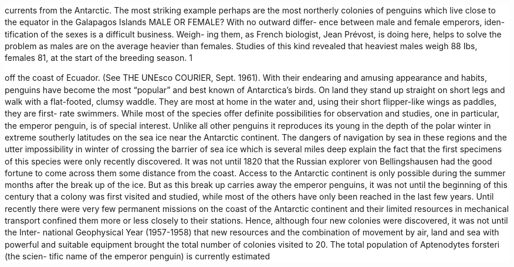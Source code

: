 currents from the Antarctic. The most striking example 
perhaps are the most northerly colonies of penguins 
which live close to the equator in the Galapagos Islands 
MALE OR FEMALE? With no outward differ- 
ence between male and female emperors, iden- 
tification of the sexes is a difficult business. Weigh- 
ing them, as French biologist, Jean Prévost, is 
doing here, helps to solve the problem as males 
are on the average heavier than females. Studies 
of this kind revealed that heaviest males weigh 88 
Ibs, females 81, at the start of the breeding season. 
1 
  
 
off the coast of Ecuador. (See THE UNEsco COURIER, Sept. 
1961). 
With their endearing and amusing appearance and 
habits, penguins have become the most “popular” and 
best known of Antarctica’s birds. On land they stand up 
straight on short legs and walk with a flat-footed, clumsy 
waddle. They are most at home in the water and, using 
their short flipper-like wings as paddles, they are first- 
rate swimmers. 
While most of the species offer definite possibilities for 
observation and studies, one in particular, the emperor 
penguin, is of special interest. Unlike all other penguins 
it reproduces its young in the depth of the polar winter 
in extreme southerly latitudes on the sea ice near the 
Antarctic continent. 
The dangers of navigation by sea in these regions and 
the utter impossibility in winter of crossing the barrier of 
sea ice which is several miles deep explain the fact that 
the first specimens of this species were only recently 
discovered. It was not until 1820 that the Russian 
explorer von Bellingshausen had the good fortune to 
come across them some distance from the coast. 
Access to the Antarctic continent is only possible during 
the summer months after the break up of the ice. But 
as this break up carries away the emperor penguins, it 
was not until the beginning of this century that a colony 
was first visited and studied, while most of the others 
have only been reached in the last few years. 
Until recently there were very few permanent missions 
on the coast of the Antarctic continent and their limited 
resources in mechanical transport confined them more or 
less closely to their stations. Hence, although four new 
colonies were discovered, it was not until the Inter- 
national Geophysical Year (1957-1958) that new resources 
and the combination of movement by air, land and sea 
with powerful and suitable equipment brought the total 
number of colonies visited to 20. 
The total population of Aptenodytes forsteri (the scien- 
tific name of the emperor penguin) is currently estimated
